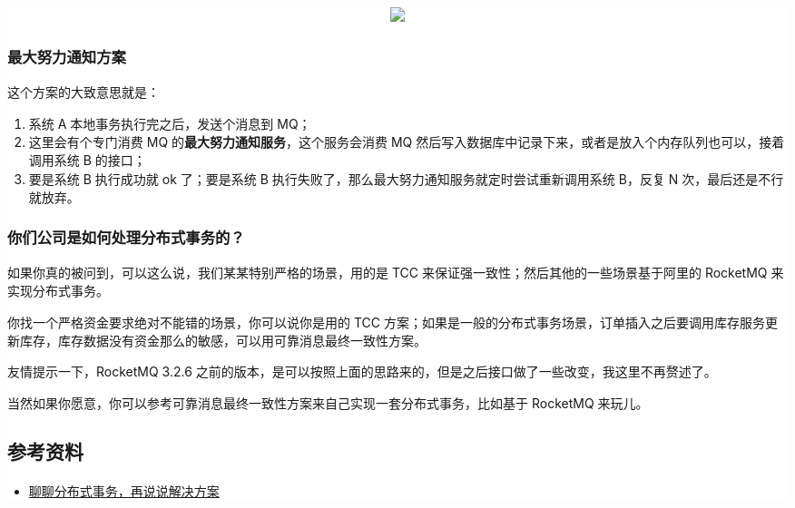 <div align="center"><img src="https://github.com/doocs/advanced-java/blob/master/images/distributed-transaction-reliable-message.png"/></div>

### 最大努力通知方案

这个方案的大致意思就是：

1. 系统 A 本地事务执行完之后，发送个消息到 MQ；
2. 这里会有个专门消费 MQ 的**最大努力通知服务**，这个服务会消费 MQ 然后写入数据库中记录下来，或者是放入个内存队列也可以，接着调用系统 B 的接口；
3. 要是系统 B 执行成功就 ok 了；要是系统 B 执行失败了，那么最大努力通知服务就定时尝试重新调用系统 B，反复 N 次，最后还是不行就放弃。

### 你们公司是如何处理分布式事务的？

如果你真的被问到，可以这么说，我们某某特别严格的场景，用的是 TCC 来保证强一致性；然后其他的一些场景基于阿里的 RocketMQ 来实现分布式事务。

你找一个严格资金要求绝对不能错的场景，你可以说你是用的 TCC 方案；如果是一般的分布式事务场景，订单插入之后要调用库存服务更新库存，库存数据没有资金那么的敏感，可以用可靠消息最终一致性方案。

友情提示一下，RocketMQ 3.2.6 之前的版本，是可以按照上面的思路来的，但是之后接口做了一些改变，我这里不再赘述了。

当然如果你愿意，你可以参考可靠消息最终一致性方案来自己实现一套分布式事务，比如基于 RocketMQ 来玩儿。

## 参考资料

- [聊聊分布式事务，再说说解决方案](https://www.cnblogs.com/savorboard/p/distributed-system-transaction-consistency.html)
